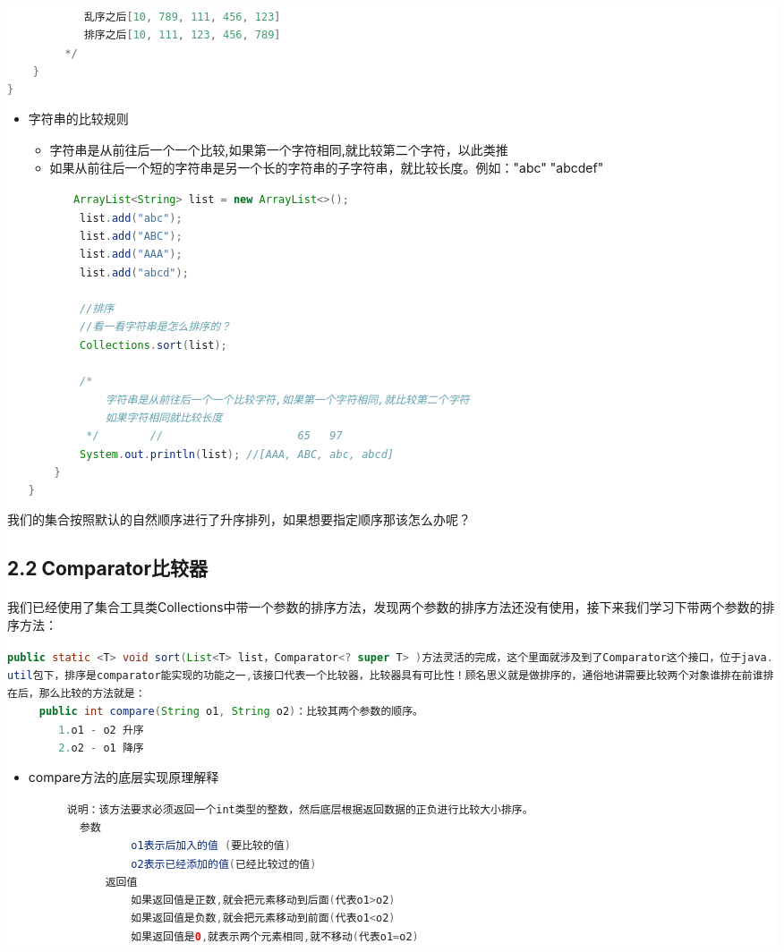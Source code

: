   ```java
              乱序之后[10, 789, 111, 456, 123]
              排序之后[10, 111, 123, 456, 789]
           */
      }
  }
  ```

- 字符串的比较规则

  -  字符串是从前往后一个一个比较,如果第一个字符相同,就比较第二个字符，以此类推
  -  如果从前往后一个短的字符串是另一个长的字符串的子字符串，就比较长度。例如："abc"  "abcdef"

  ```java
         ArrayList<String> list = new ArrayList<>();
          list.add("abc");
          list.add("ABC");
          list.add("AAA");
          list.add("abcd");
  
          //排序
          //看一看字符串是怎么排序的？
          Collections.sort(list);
  
          /*
              字符串是从前往后一个一个比较字符,如果第一个字符相同,就比较第二个字符
              如果字符相同就比较长度
           */        //                     65   97
          System.out.println(list); //[AAA, ABC, abc, abcd]
      }
  }
  ```

我们的集合按照默认的自然顺序进行了升序排列，如果想要指定顺序那该怎么办呢？



## 2.2 Comparator比较器

我们已经使用了集合工具类Collections中带一个参数的排序方法，发现两个参数的排序方法还没有使用，接下来我们学习下带两个参数的排序方法：

~~~java
public static <T> void sort(List<T> list，Comparator<? super T> )方法灵活的完成，这个里面就涉及到了Comparator这个接口，位于java.util包下，排序是comparator能实现的功能之一,该接口代表一个比较器，比较器具有可比性！顾名思义就是做排序的，通俗地讲需要比较两个对象谁排在前谁排在后，那么比较的方法就是：
	 public int compare(String o1, String o2)：比较其两个参数的顺序。
		1.o1 - o2 升序
		2.o2 - o1 降序
~~~

- compare方法的底层实现原理解释

  ```java
   		说明：该方法要求必须返回一个int类型的整数，然后底层根据返回数据的正负进行比较大小排序。
  		  参数
                  o1表示后加入的值 (要比较的值)
                  o2表示已经添加的值(已经比较过的值)
              返回值
                  如果返回值是正数,就会把元素移动到后面(代表o1>o2)
                  如果返回值是负数,就会把元素移动到前面(代表o1<o2)
                  如果返回值是0,就表示两个元素相同,就不移动(代表o1=o2)
  ```
